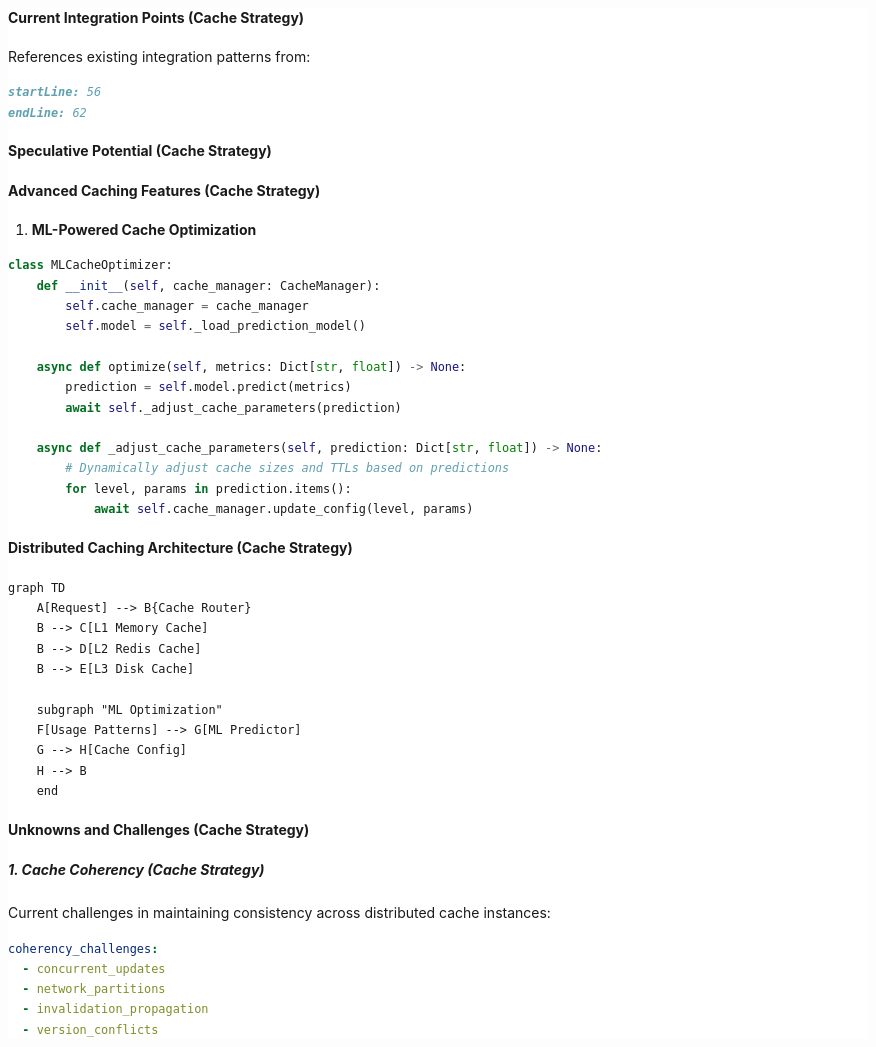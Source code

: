 #### Current Integration Points (Cache Strategy)

References existing integration patterns from:

```markdown:datapunk/docs/App/Cortex/cortex-architecture.md
startLine: 56
endLine: 62
```

#### Speculative Potential (Cache Strategy)

#### Advanced Caching Features (Cache Strategy)

1. **ML-Powered Cache Optimization**

```python
class MLCacheOptimizer:
    def __init__(self, cache_manager: CacheManager):
        self.cache_manager = cache_manager
        self.model = self._load_prediction_model()
        
    async def optimize(self, metrics: Dict[str, float]) -> None:
        prediction = self.model.predict(metrics)
        await self._adjust_cache_parameters(prediction)
        
    async def _adjust_cache_parameters(self, prediction: Dict[str, float]) -> None:
        # Dynamically adjust cache sizes and TTLs based on predictions
        for level, params in prediction.items():
            await self.cache_manager.update_config(level, params)
```

#### Distributed Caching Architecture (Cache Strategy)

```mermaid
graph TD
    A[Request] --> B{Cache Router}
    B --> C[L1 Memory Cache]
    B --> D[L2 Redis Cache]
    B --> E[L3 Disk Cache]
    
    subgraph "ML Optimization"
    F[Usage Patterns] --> G[ML Predictor]
    G --> H[Cache Config]
    H --> B
    end
```

#### Unknowns and Challenges (Cache Strategy)

##### 1. Cache Coherency (Cache Strategy)

Current challenges in maintaining consistency across distributed cache instances:

```yaml
coherency_challenges:
  - concurrent_updates
  - network_partitions
  - invalidation_propagation
  - version_conflicts
```
